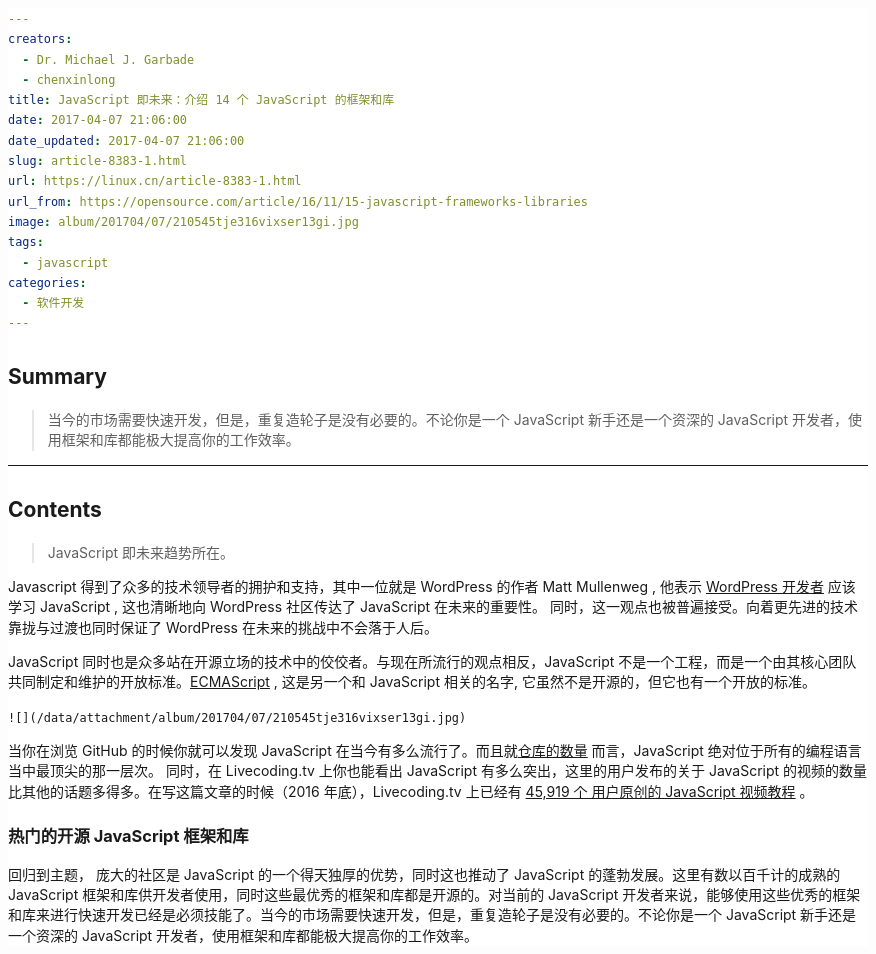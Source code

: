 ```yaml
---
creators:
  - Dr. Michael J. Garbade
  - chenxinlong
title: JavaScript 即未来：介绍 14 个 JavaScript 的框架和库
date: 2017-04-07 21:06:00
date_updated: 2017-04-07 21:06:00
slug: article-8383-1.html
url: https://linux.cn/article-8383-1.html
url_from: https://opensource.com/article/16/11/15-javascript-frameworks-libraries
image: album/201704/07/210545tje316vixser13gi.jpg
tags:
  - javascript
categories:
  - 软件开发
---
```


## Summary

> 当今的市场需要快速开发，但是，重复造轮子是没有必要的。不论你是一个 JavaScript 新手还是一个资深的 JavaScript 开发者，使用框架和库都能极大提高你的工作效率。

***



## Contents

> 
> JavaScript 即未来趋势所在。
> 
> 
> 

Javascript 得到了众多的技术领导者的拥护和支持，其中一位就是 WordPress 的作者 Matt Mullenweg , 他表示 [WordPress 开发者](http://wesbos.com/learn-javascript/) 应该学习 JavaScript , 这也清晰地向 WordPress 社区传达了 JavaScript 在未来的重要性。 同时，这一观点也被普遍接受。向着更先进的技术靠拢与过渡也同时保证了 WordPress 在未来的挑战中不会落于人后。

JavaScript 同时也是众多站在开源立场的技术中的佼佼者。与现在所流行的观点相反，JavaScript 不是一个工程，而是一个由其核心团队共同制定和维护的开放标准。[ECMAScript](http://stackoverflow.com/questions/5520245/is-javascript-an-open-source-project) , 这是另一个和 JavaScript 相关的名字, 它虽然不是开源的，但它也有一个开放的标准。

`![](/data/attachment/album/201704/07/210545tje316vixser13gi.jpg)`

当你在浏览 GitHub 的时候你就可以发现 JavaScript 在当今有多么流行了。而且就[仓库的数量](https://github.com/blog/2047-language-trends-on-github) 而言，JavaScript 绝对位于所有的编程语言当中最顶尖的那一层次。 同时，在 Livecoding.tv 上你也能看出 JavaScript 有多么突出，这里的用户发布的关于 JavaScript 的视频的数量比其他的话题多得多。在写这篇文章的时候（2016 年底），Livecoding.tv 上已经有 [45,919 个 用户原创的 JavaScript 视频教程](https://www.livecoding.tv/learn/javascript/) 。

### 热门的开源 JavaScript 框架和库

回归到主题， 庞大的社区是 JavaScript 的一个得天独厚的优势，同时这也推动了 JavaScript 的蓬勃发展。这里有数以百千计的成熟的 JavaScript 框架和库供开发者使用，同时这些最优秀的框架和库都是开源的。对当前的 JavaScript 开发者来说，能够使用这些优秀的框架和库来进行快速开发已经是必须技能了。当今的市场需要快速开发，但是，重复造轮子是没有必要的。不论你是一个 JavaScript 新手还是一个资深的 JavaScript 开发者，使用框架和库都能极大提高你的工作效率。
